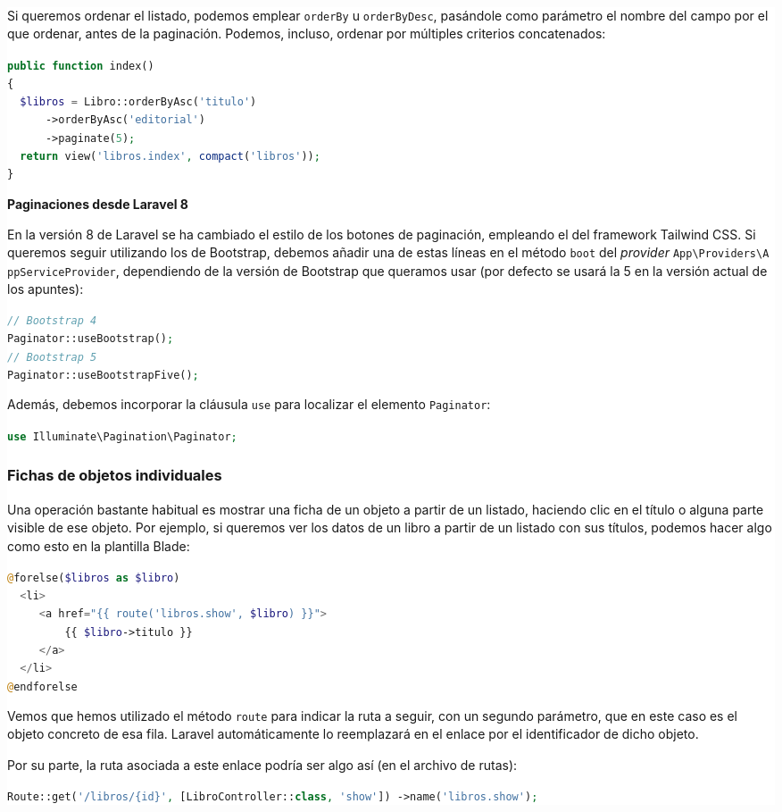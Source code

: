 Si queremos ordenar el listado, podemos emplear `orderBy` u `orderByDesc`, pasándole como parámetro el nombre del campo por el que ordenar, antes de la paginación. Podemos, incluso, ordenar por múltiples criterios concatenados:

```php
public function index()
{
  $libros = Libro::orderByAsc('titulo')
      ->orderByAsc('editorial')
      ->paginate(5);
  return view('libros.index', compact('libros'));
}
```

**Paginaciones desde Laravel 8**

En la versión 8 de Laravel se ha cambiado el estilo de los botones de paginación, empleando el del framework Tailwind CSS. Si queremos seguir utilizando los de Bootstrap, debemos añadir una de estas líneas en el método `boot` del *provider* `App\Providers\AppServiceProvider`, dependiendo de la versión de Bootstrap que queramos usar (por defecto se usará la 5 en la versión actual de los apuntes):

```php
// Bootstrap 4
Paginator::useBootstrap();
// Bootstrap 5
Paginator::useBootstrapFive();
```

Además, debemos incorporar la cláusula `use` para localizar el elemento `Paginator`:

```php
use Illuminate\Pagination\Paginator;
```

### Fichas de objetos individuales

Una operación bastante habitual es mostrar una ficha de un objeto a partir de un listado, haciendo clic en el título o alguna parte visible de ese objeto. Por ejemplo, si queremos ver los datos de un libro a partir de un listado con sus títulos, podemos hacer algo como esto en la plantilla Blade:

```php
@forelse($libros as $libro)
  <li>
     <a href="{{ route('libros.show', $libro) }}">
         {{ $libro->titulo }}
     </a>
  </li>
@endforelse
```

Vemos que hemos utilizado el método `route` para indicar la ruta a seguir, con un segundo parámetro, que en este caso es el objeto concreto de esa fila. Laravel automáticamente lo reemplazará en el enlace por el identificador de dicho objeto.

Por su parte, la ruta asociada a este enlace podría ser algo así (en el archivo de rutas):

```php
Route::get('/libros/{id}', [LibroController::class, 'show']) ->name('libros.show');
```

